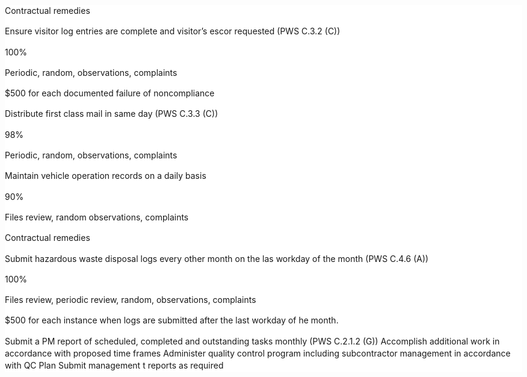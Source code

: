 Contractual remedies

Ensure visitor log entries are
complete and visitor’s escor
requested
(PWS C.3.2 (C))

100%

Periodic, random,
observations,
complaints

$500 for each documented
failure of noncompliance

Distribute first class mail in same
day (PWS C.3.3 (C))

98%

Periodic, random,
observations,
complaints

Maintain vehicle operation
records on a daily basis

90%

Files review, random
observations,
complaints

Contractual remedies

Submit hazardous waste disposal
logs every other month on the las
workday of the month (PWS
C.4.6 (A))

100%

Files review, periodic
review, random,
observations,
complaints

$500 for each instance
when logs are submitted
after the last workday of
he month.

Submit a PM report of scheduled,
completed and outstanding tasks
monthly (PWS C.2.1.2 (G))
Accomplish additional work in
accordance with proposed time
frames
Administer quality control
program including subcontractor
management in accordance with
QC Plan
Submit management t reports as
required
